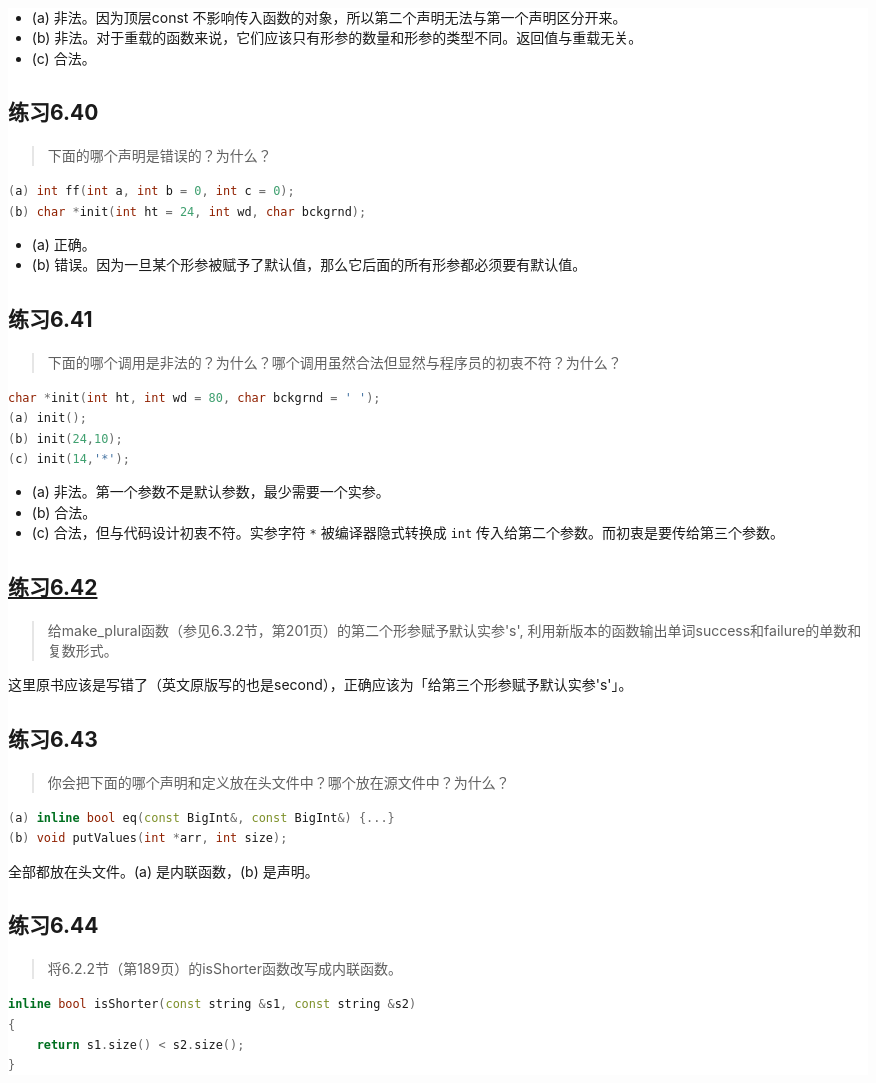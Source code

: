 * (a) 非法。因为顶层const 不影响传入函数的对象，所以第二个声明无法与第一个声明区分开来。
* (b) 非法。对于重载的函数来说，它们应该只有形参的数量和形参的类型不同。返回值与重载无关。
* (c) 合法。

## 练习6.40

> 下面的哪个声明是错误的？为什么？
```cpp
(a) int ff(int a, int b = 0, int c = 0);
(b) char *init(int ht = 24, int wd, char bckgrnd);
```

* (a) 正确。
* (b) 错误。因为一旦某个形参被赋予了默认值，那么它后面的所有形参都必须要有默认值。

## 练习6.41

> 下面的哪个调用是非法的？为什么？哪个调用虽然合法但显然与程序员的初衷不符？为什么？
```cpp
char *init(int ht, int wd = 80, char bckgrnd = ' ');
(a) init();
(b) init(24,10);
(c) init(14,'*');
```

* (a) 非法。第一个参数不是默认参数，最少需要一个实参。
* (b) 合法。
* (c) 合法，但与代码设计初衷不符。实参字符 `*` 被编译器隐式转换成 `int` 传入给第二个参数。而初衷是要传给第三个参数。

## [练习6.42](6_42.cpp)

> 给make_plural函数（参见6.3.2节，第201页）的第二个形参赋予默认实参's', 利用新版本的函数输出单词success和failure的单数和复数形式。

这里原书应该是写错了（英文原版写的也是second），正确应该为「给第三个形参赋予默认实参's'」。

## 练习6.43

> 你会把下面的哪个声明和定义放在头文件中？哪个放在源文件中？为什么？
```cpp
(a) inline bool eq(const BigInt&, const BigInt&) {...}
(b) void putValues(int *arr, int size);
```

全部都放在头文件。(a) 是内联函数，(b) 是声明。

## 练习6.44

> 将6.2.2节（第189页）的isShorter函数改写成内联函数。

```cpp
inline bool isShorter(const string &s1, const string &s2)
{
    return s1.size() < s2.size();
}
```
